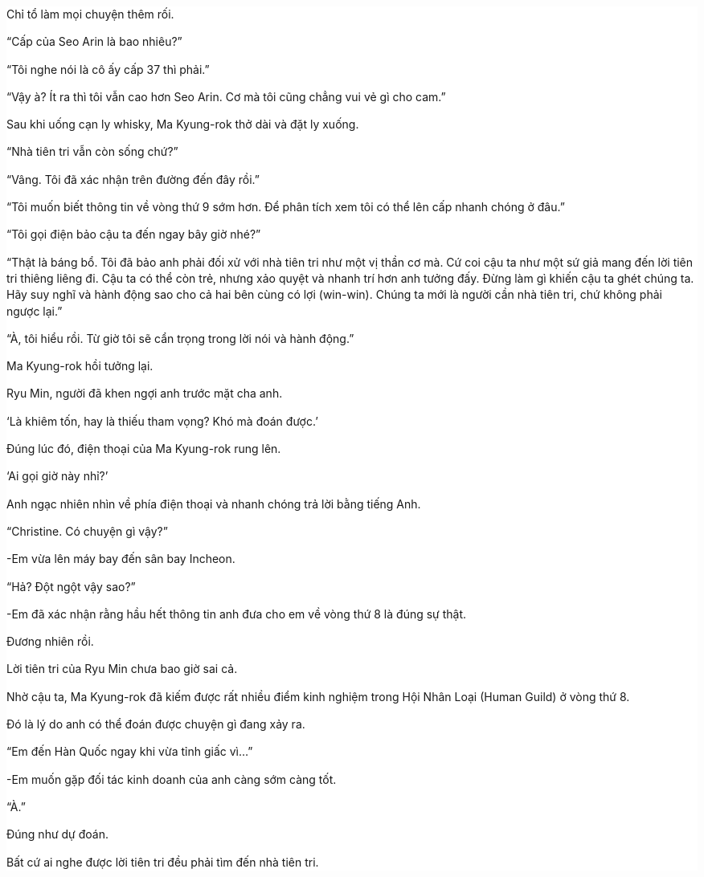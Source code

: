 Chỉ tổ làm mọi chuyện thêm rối.

“Cấp của Seo Arin là bao nhiêu?”

“Tôi nghe nói là cô ấy cấp 37 thì phải.”

“Vậy à? Ít ra thì tôi vẫn cao hơn Seo Arin. Cơ mà tôi cũng chẳng vui vẻ gì cho cam.”

Sau khi uống cạn ly whisky, Ma Kyung-rok thở dài và đặt ly xuống.

“Nhà tiên tri vẫn còn sống chứ?”

“Vâng. Tôi đã xác nhận trên đường đến đây rồi.”

“Tôi muốn biết thông tin về vòng thứ 9 sớm hơn. Để phân tích xem tôi có thể lên cấp nhanh chóng ở đâu.”

“Tôi gọi điện bảo cậu ta đến ngay bây giờ nhé?”

“Thật là báng bổ. Tôi đã bảo anh phải đối xử với nhà tiên tri như một vị thần cơ mà. Cứ coi cậu ta như một sứ giả mang đến lời tiên tri thiêng liêng đi. Cậu ta có thể còn trẻ, nhưng xảo quyệt và nhanh trí hơn anh tưởng đấy. Đừng làm gì khiến cậu ta ghét chúng ta. Hãy suy nghĩ và hành động sao cho cả hai bên cùng có lợi (win-win). Chúng ta mới là người cần nhà tiên tri, chứ không phải ngược lại.”

“À, tôi hiểu rồi. Từ giờ tôi sẽ cẩn trọng trong lời nói và hành động.”

Ma Kyung-rok hồi tưởng lại.

Ryu Min, người đã khen ngợi anh trước mặt cha anh.

‘Là khiêm tốn, hay là thiếu tham vọng? Khó mà đoán được.’

Đúng lúc đó, điện thoại của Ma Kyung-rok rung lên.

‘Ai gọi giờ này nhỉ?’

Anh ngạc nhiên nhìn về phía điện thoại và nhanh chóng trả lời bằng tiếng Anh.

“Christine. Có chuyện gì vậy?”

-Em vừa lên máy bay đến sân bay Incheon.

“Hả? Đột ngột vậy sao?”

-Em đã xác nhận rằng hầu hết thông tin anh đưa cho em về vòng thứ 8 là đúng sự thật.

Đương nhiên rồi.

Lời tiên tri của Ryu Min chưa bao giờ sai cả.

Nhờ cậu ta, Ma Kyung-rok đã kiếm được rất nhiều điểm kinh nghiệm trong Hội Nhân Loại (Human Guild) ở vòng thứ 8.

Đó là lý do anh có thể đoán được chuyện gì đang xảy ra.

“Em đến Hàn Quốc ngay khi vừa tỉnh giấc vì…”

-Em muốn gặp đối tác kinh doanh của anh càng sớm càng tốt.

“À.”

Đúng như dự đoán.

Bất cứ ai nghe được lời tiên tri đều phải tìm đến nhà tiên tri.
